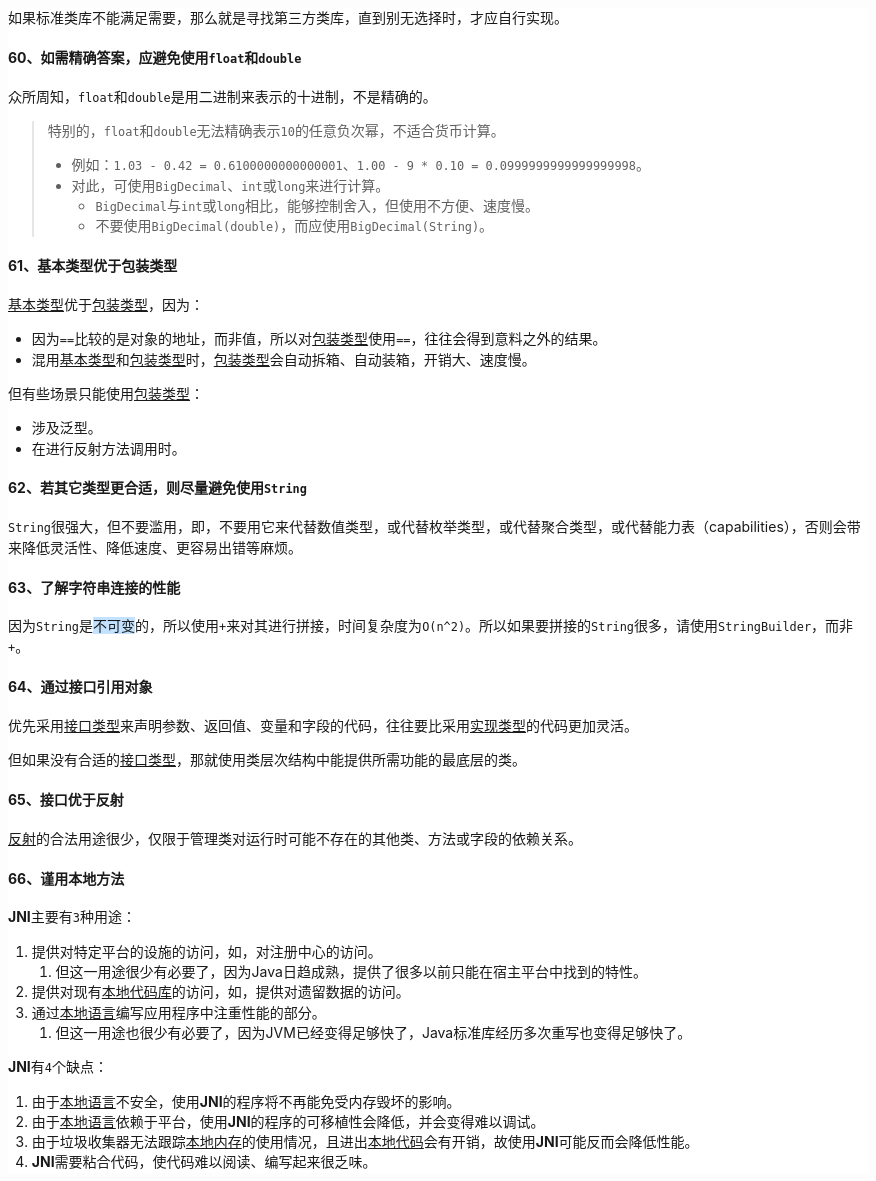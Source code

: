 如果标准类库不能满足需要，那么就是寻找第三方类库，直到别无选择时，才应自行实现。

#### 60、如需精确答案，应避免使用`float`和`double`

众所周知，`float`和`double`是用二进制来表示的十进制，不是精确的。

> 特别的，`float`和`double`无法精确表示`10`的任意负次幂，不适合货币计算。
>
> - 例如：`1.03 - 0.42 = 0.6100000000000001`、`1.00 - 9 * 0.10 = 0.0999999999999999998`。
> - 对此，可使用`BigDecimal`、`int`或`long`来进行计算。
>   - `BigDecimal`与`int`或`long`相比，能够控制舍入，但使用不方便、速度慢。
>   - 不要使用`BigDecimal(double)`，而应使用`BigDecimal(String)`。

#### 61、基本类型优于包装类型

<u>基本类型</u>优于<u>包装类型</u>，因为：

- 因为`==`比较的是对象的地址，而非值，所以对<u>包装类型</u>使用`==`，往往会得到意料之外的结果。
- 混用<u>基本类型</u>和<u>包装类型</u>时，<u>包装类型</u>会自动拆箱、自动装箱，开销大、速度慢。

但有些场景只能使用<u>包装类型</u>：

- 涉及泛型。
- 在进行反射方法调用时。

#### 62、若其它类型更合适，则尽量避免使用`String`

`String`很强大，但不要滥用，即，不要用它来代替数值类型，或代替枚举类型，或代替聚合类型，或代替能力表（capabilities），否则会带来降低灵活性、降低速度、更容易出错等麻烦。

#### 63、了解字符串连接的性能

因为`String`是<span style=background:#c2e2ff>不可变</span>的，所以使用`+`来对其进行拼接，时间复杂度为`O(n^2)`。所以如果要拼接的`String`很多，请使用`StringBuilder`，而非`+`。

#### 64、通过接口引用对象

优先采用<u>接口类型</u>来声明参数、返回值、变量和字段的代码，往往要比采用<u>实现类型</u>的代码更加灵活。

但如果没有合适的<u>接口类型</u>，那就使用类层次结构中能提供所需功能的最底层的类。

#### 65、接口优于反射

<u>反射</u>的合法用途很少，仅限于管理类对运行时可能不存在的其他类、方法或字段的依赖关系。

#### 66、谨用本地方法

**JNI**主要有`3`种用途：

1. 提供对特定平台的设施的访问，如，对注册中心的访问。
   1. 但这一用途很少有必要了，因为Java日趋成熟，提供了很多以前只能在宿主平台中找到的特性。
2. 提供对现有<u>本地代码库</u>的访问，如，提供对遗留数据的访问。
3. 通过<u>本地语言</u>编写应用程序中注重性能的部分。
   1. 但这一用途也很少有必要了，因为JVM已经变得足够快了，Java标准库经历多次重写也变得足够快了。

**JNI**有`4`个缺点：

1. 由于<u>本地语言</u>不安全，使用**JNI**的程序将不再能免受内存毁坏的影响。
2. 由于<u>本地语言</u>依赖于平台，使用**JNI**的程序的可移植性会降低，并会变得难以调试。
3. 由于垃圾收集器无法跟踪<u>本地内存</u>的使用情况，且进出<u>本地代码</u>会有开销，故使用**JNI**可能反而会降低性能。
4. **JNI**需要粘合代码，使代码难以阅读、编写起来很乏味。

